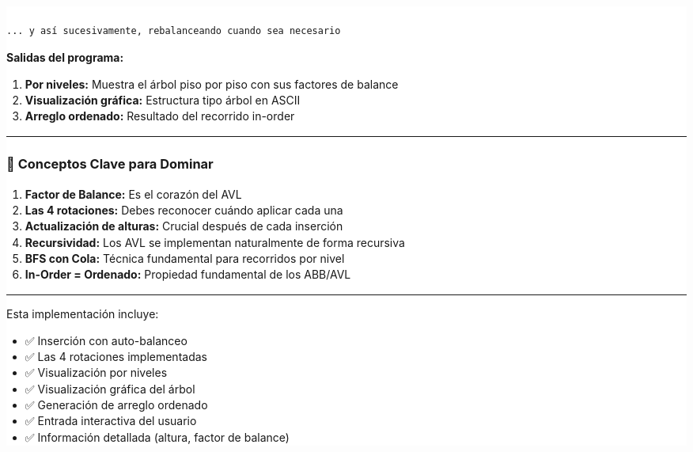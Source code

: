 ```

... y así sucesivamente, rebalanceando cuando sea necesario
```

**Salidas del programa:**
1. **Por niveles:** Muestra el árbol piso por piso con sus factores de balance
2. **Visualización gráfica:** Estructura tipo árbol en ASCII
3. **Arreglo ordenado:** Resultado del recorrido in-order

---

### 🔑 **Conceptos Clave para Dominar**

1. **Factor de Balance:** Es el corazón del AVL
2. **Las 4 rotaciones:** Debes reconocer cuándo aplicar cada una
3. **Actualización de alturas:** Crucial después de cada inserción
4. **Recursividad:** Los AVL se implementan naturalmente de forma recursiva
5. **BFS con Cola:** Técnica fundamental para recorridos por nivel
6. **In-Order = Ordenado:** Propiedad fundamental de los ABB/AVL

---

Esta implementación incluye:
- ✅ Inserción con auto-balanceo
- ✅ Las 4 rotaciones implementadas
- ✅ Visualización por niveles
- ✅ Visualización gráfica del árbol
- ✅ Generación de arreglo ordenado
- ✅ Entrada interactiva del usuario
- ✅ Información detallada (altura, factor de balance)
